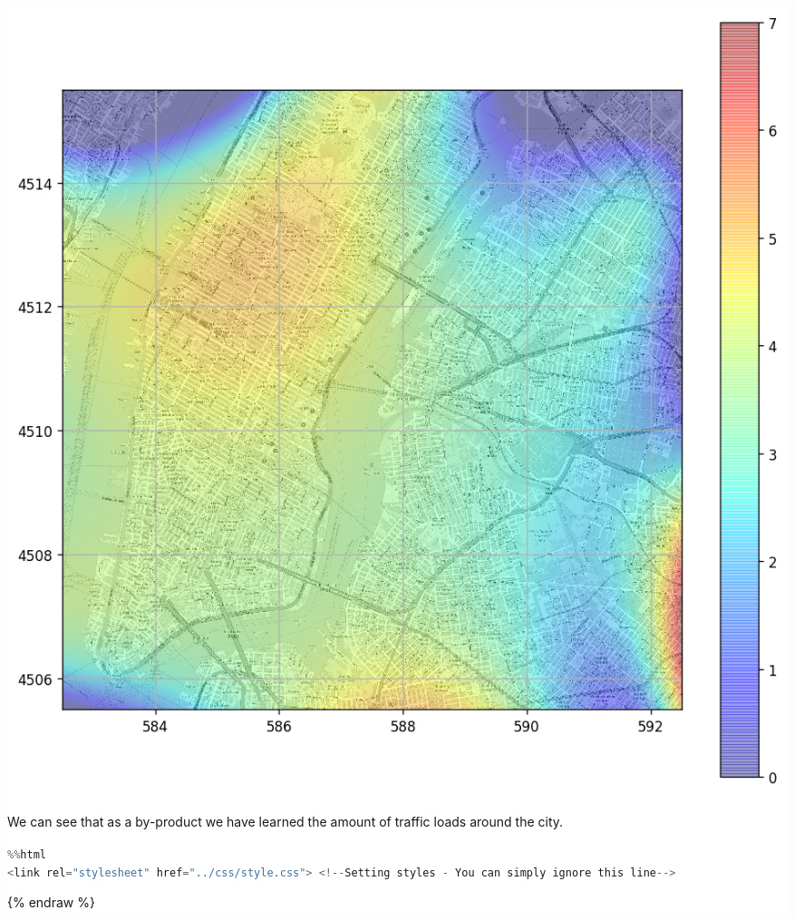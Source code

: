 ![png](output_54_0.png)


We can see that as a by-product we have learned the amount of traffic loads around the city.


```python
%%html
<link rel="stylesheet" href="../css/style.css"> <!--Setting styles - You can simply ignore this line-->
```


<link rel="stylesheet" href="../css/style.css"> 



{% endraw %}
